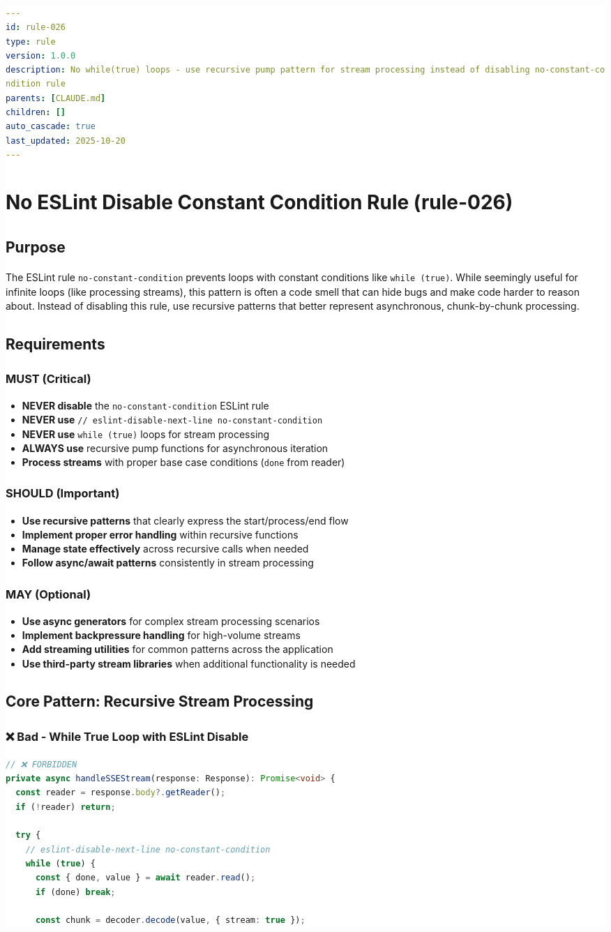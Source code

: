 ```yaml
---
id: rule-026
type: rule
version: 1.0.0
description: No while(true) loops - use recursive pump pattern for stream processing instead of disabling no-constant-condition rule
parents: [CLAUDE.md]
children: []
auto_cascade: true
last_updated: 2025-10-20
---
```


# No ESLint Disable Constant Condition Rule (rule-026)

## Purpose
The ESLint rule `no-constant-condition` prevents loops with constant conditions like `while (true)`. While seemingly useful for infinite loops (like processing streams), this pattern is often a code smell that can hide bugs and make code harder to reason about. Instead of disabling this rule, use recursive patterns that better represent asynchronous, chunk-by-chunk processing.

## Requirements

### MUST (Critical)
- **NEVER disable** the `no-constant-condition` ESLint rule
- **NEVER use** `// eslint-disable-next-line no-constant-condition`
- **NEVER use** `while (true)` loops for stream processing
- **ALWAYS use** recursive pump functions for asynchronous iteration
- **Process streams** with proper base case conditions (`done` from reader)

### SHOULD (Important)
- **Use recursive patterns** that clearly express the start/process/end flow
- **Implement proper error handling** within recursive functions
- **Manage state effectively** across recursive calls when needed
- **Follow async/await patterns** consistently in stream processing

### MAY (Optional)
- **Use async generators** for complex stream processing scenarios
- **Implement backpressure handling** for high-volume streams
- **Add streaming utilities** for common patterns across the application
- **Use third-party stream libraries** when additional functionality is needed

## Core Pattern: Recursive Stream Processing

### ❌ Bad - While True Loop with ESLint Disable
```typescript
// ❌ FORBIDDEN
private async handleSSEStream(response: Response): Promise<void> {
  const reader = response.body?.getReader();
  if (!reader) return;

  try {
    // eslint-disable-next-line no-constant-condition
    while (true) {
      const { done, value } = await reader.read();
      if (done) break;

      const chunk = decoder.decode(value, { stream: true });
```

  [key: string]: any;